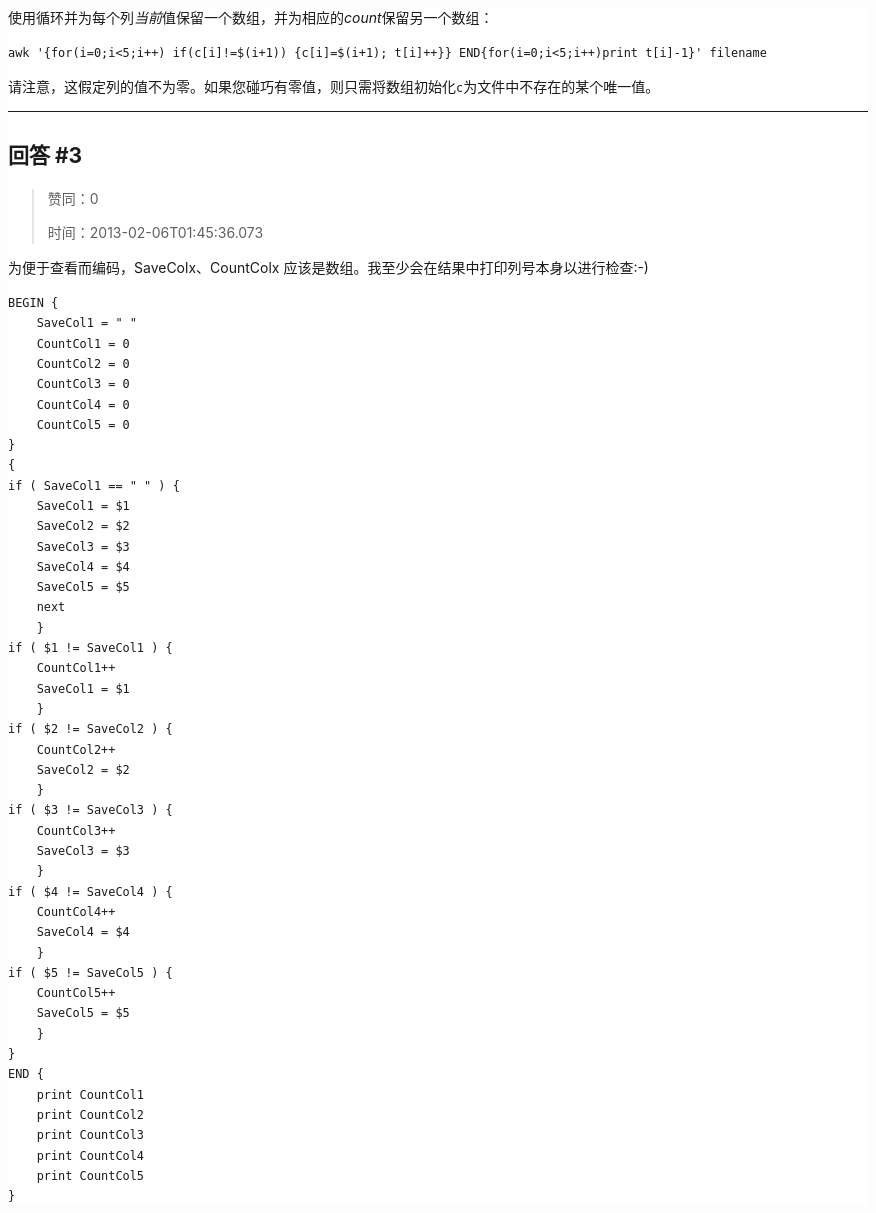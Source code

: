 使用循环并为每个列*当前*值保留一个数组，并为相应的*count*保留另一个数组：

```
awk '{for(i=0;i<5;i++) if(c[i]!=$(i+1)) {c[i]=$(i+1); t[i]++}} END{for(i=0;i<5;i++)print t[i]-1}' filename 
```

请注意，这假定列的值不为零。如果您碰巧有零值，则只需将数组初始化`c`为文件中不存在的某个唯一值。

* * *

## 回答 #3

> 赞同：0
> 
> 时间：2013-02-06T01:45:36.073

为便于查看而编码，SaveColx、CountColx 应该是数组。我至少会在结果中打印列号本身以进行检查:-)

```
BEGIN { 
    SaveCol1 = " "
    CountCol1 = 0
    CountCol2 = 0
    CountCol3 = 0
    CountCol4 = 0
    CountCol5 = 0
}
{
if ( SaveCol1 == " " ) {
    SaveCol1 = $1
    SaveCol2 = $2
    SaveCol3 = $3
    SaveCol4 = $4
    SaveCol5 = $5
    next
    }
if ( $1 != SaveCol1 ) {
    CountCol1++
    SaveCol1 = $1
    }
if ( $2 != SaveCol2 ) {
    CountCol2++
    SaveCol2 = $2
    }
if ( $3 != SaveCol3 ) {
    CountCol3++
    SaveCol3 = $3
    }
if ( $4 != SaveCol4 ) {
    CountCol4++
    SaveCol4 = $4
    }
if ( $5 != SaveCol5 ) {
    CountCol5++
    SaveCol5 = $5
    }
}
END {
    print CountCol1
    print CountCol2 
    print CountCol3
    print CountCol4
    print CountCol5
} 
```
